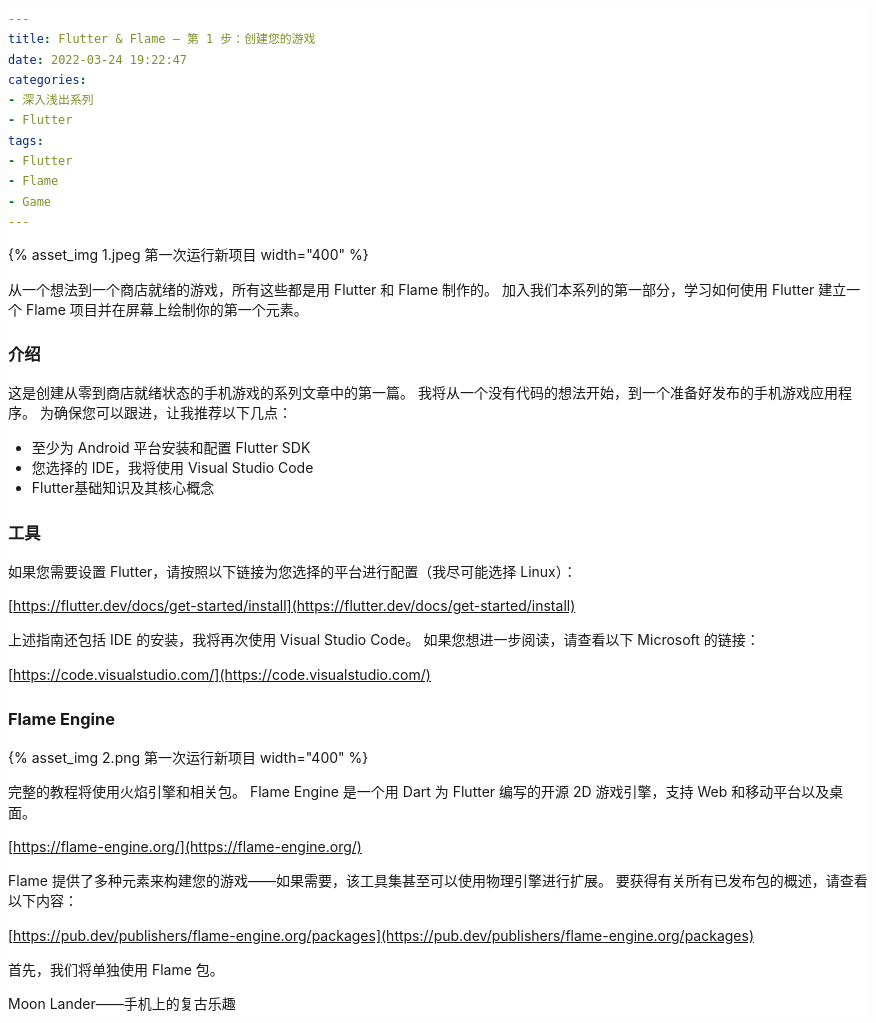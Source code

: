 ```yaml
---
title: Flutter & Flame — 第 1 步：创建您的游戏
date: 2022-03-24 19:22:47
categories:
- 深入浅出系列
- Flutter
tags:
- Flutter
- Flame
- Game
---
```


{% asset_img 1.jpeg 第一次运行新项目 width="400" %}

从一个想法到一个商店就绪的游戏，所有这些都是用 Flutter 和 Flame 制作的。 加入我们本系列的第一部分，学习如何使用 Flutter 建立一个 Flame 项目并在屏幕上绘制你的第一个元素。



### 介绍

这是创建从零到商店就绪状态的手机游戏的系列文章中的第一篇。 我将从一个没有代码的想法开始，到一个准备好发布的手机游戏应用程序。
为确保您可以跟进，让我推荐以下几点：

 * 至少为 Android 平台安装和配置 Flutter SDK
 * 您选择的 IDE，我将使用 Visual Studio Code
 * Flutter基础知识及其核心概念

### 工具

如果您需要设置 Flutter，请按照以下链接为您选择的平台进行配置（我尽可能选择 Linux）：

[https://flutter.dev/docs/get-started/install](https://flutter.dev/docs/get-started/install)

上述指南还包括 IDE 的安装，我将再次使用 Visual Studio Code。 如果您想进一步阅读，请查看以下 Microsoft 的链接：

[https://code.visualstudio.com/](https://code.visualstudio.com/)

### Flame Engine

{% asset_img 2.png 第一次运行新项目 width="400" %}

完整的教程将使用火焰引擎和相关包。 
Flame Engine 是一个用 Dart 为 Flutter 编写的开源 2D 游戏引擎，支持 Web 和移动平台以及桌面。

[https://flame-engine.org/](https://flame-engine.org/)

Flame 提供了多种元素来构建您的游戏——如果需要，该工具集甚至可以使用物理引擎进行扩展。 
要获得有关所有已发布包的概述，请查看以下内容：

[https://pub.dev/publishers/flame-engine.org/packages](https://pub.dev/publishers/flame-engine.org/packages)

首先，我们将单独使用 Flame 包。

Moon Lander——手机上的复古乐趣
